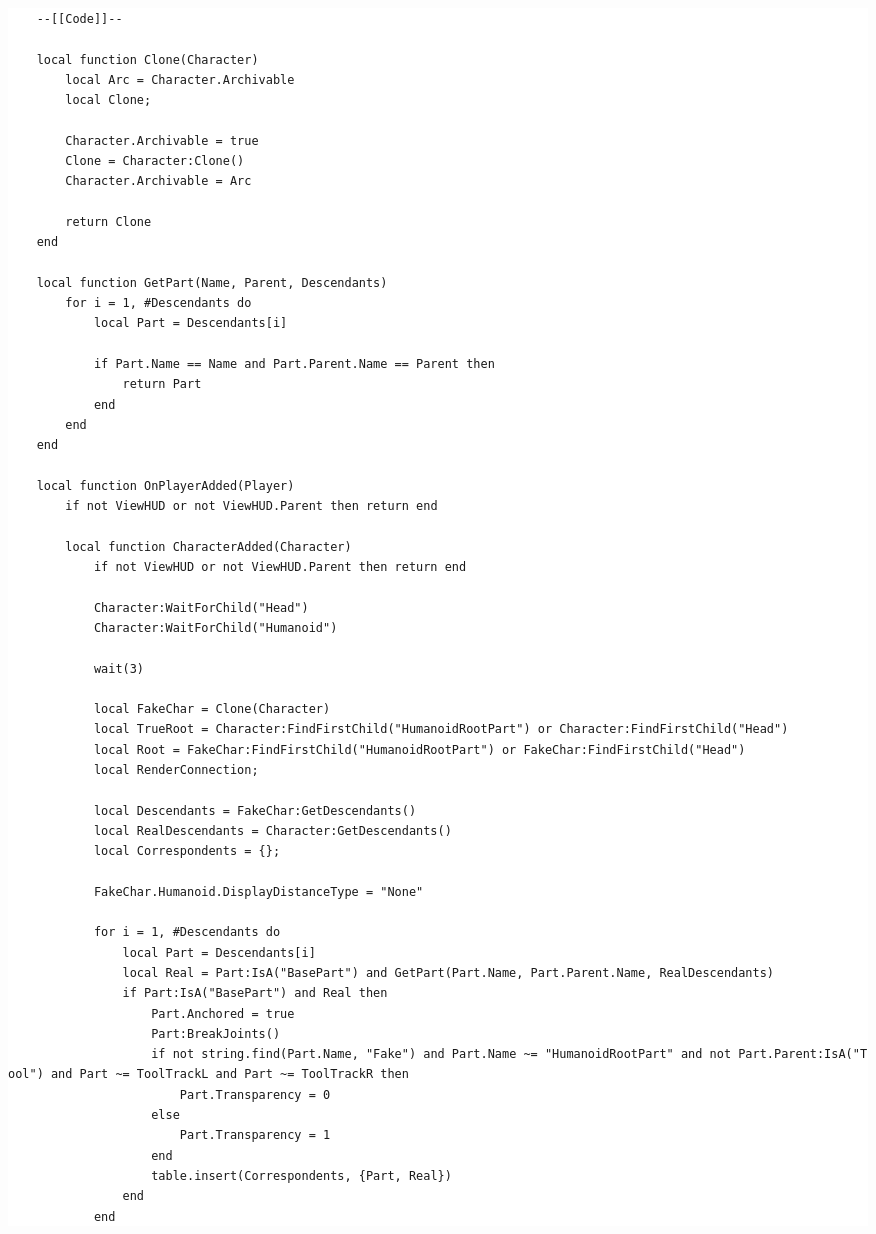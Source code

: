         --[[Code]]--
        
        local function Clone(Character)
            local Arc = Character.Archivable
            local Clone;
            
            Character.Archivable = true
            Clone = Character:Clone()
            Character.Archivable = Arc
            
            return Clone
        end
        
        local function GetPart(Name, Parent, Descendants)
            for i = 1, #Descendants do
                local Part = Descendants[i]
                
                if Part.Name == Name and Part.Parent.Name == Parent then
                    return Part
                end
            end
        end
        
        local function OnPlayerAdded(Player)
            if not ViewHUD or not ViewHUD.Parent then return end
            
            local function CharacterAdded(Character)
                if not ViewHUD or not ViewHUD.Parent then return end
                
                Character:WaitForChild("Head")
                Character:WaitForChild("Humanoid")
                
                wait(3)
                
                local FakeChar = Clone(Character)
                local TrueRoot = Character:FindFirstChild("HumanoidRootPart") or Character:FindFirstChild("Head")
                local Root = FakeChar:FindFirstChild("HumanoidRootPart") or FakeChar:FindFirstChild("Head")
                local RenderConnection;
                
                local Descendants = FakeChar:GetDescendants()
                local RealDescendants = Character:GetDescendants()
                local Correspondents = {};
                
                FakeChar.Humanoid.DisplayDistanceType = "None"
                
                for i = 1, #Descendants do
                    local Part = Descendants[i]
                    local Real = Part:IsA("BasePart") and GetPart(Part.Name, Part.Parent.Name, RealDescendants)
                    if Part:IsA("BasePart") and Real then
                        Part.Anchored = true
                        Part:BreakJoints()
                        if not string.find(Part.Name, "Fake") and Part.Name ~= "HumanoidRootPart" and not Part.Parent:IsA("Tool") and Part ~= ToolTrackL and Part ~= ToolTrackR then
                            Part.Transparency = 0
                        else 
                            Part.Transparency = 1
                        end
                        table.insert(Correspondents, {Part, Real})
                    end
                end
                